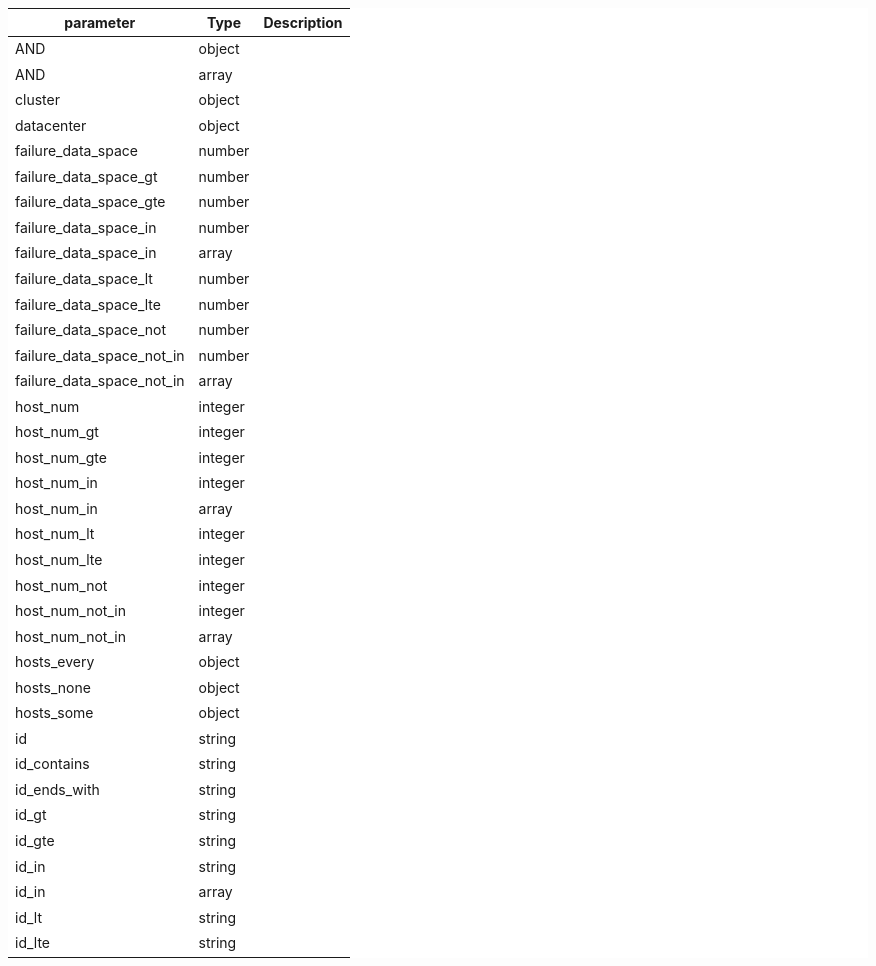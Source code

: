 | parameter | Type | Description |
| ----------- | ----------- |----------- |
| AND  |  object  |    |
| AND  |  array  |    |
| cluster  |  object  |    |
| datacenter  |  object  |    |
| failure_data_space  |  number  |    |
| failure_data_space_gt  |  number  |    |
| failure_data_space_gte  |  number  |    |
| failure_data_space_in  |  number  |    |
| failure_data_space_in  |  array  |    |
| failure_data_space_lt  |  number  |    |
| failure_data_space_lte  |  number  |    |
| failure_data_space_not  |  number  |    |
| failure_data_space_not_in  |  number  |    |
| failure_data_space_not_in  |  array  |    |
| host_num  |  integer  |    |
| host_num_gt  |  integer  |    |
| host_num_gte  |  integer  |    |
| host_num_in  |  integer  |    |
| host_num_in  |  array  |    |
| host_num_lt  |  integer  |    |
| host_num_lte  |  integer  |    |
| host_num_not  |  integer  |    |
| host_num_not_in  |  integer  |    |
| host_num_not_in  |  array  |    |
| hosts_every  |  object  |    |
| hosts_none  |  object  |    |
| hosts_some  |  object  |    |
| id  |  string  |    |
| id_contains  |  string  |    |
| id_ends_with  |  string  |    |
| id_gt  |  string  |    |
| id_gte  |  string  |    |
| id_in  |  string  |    |
| id_in  |  array  |    |
| id_lt  |  string  |    |
| id_lte  |  string  |    |